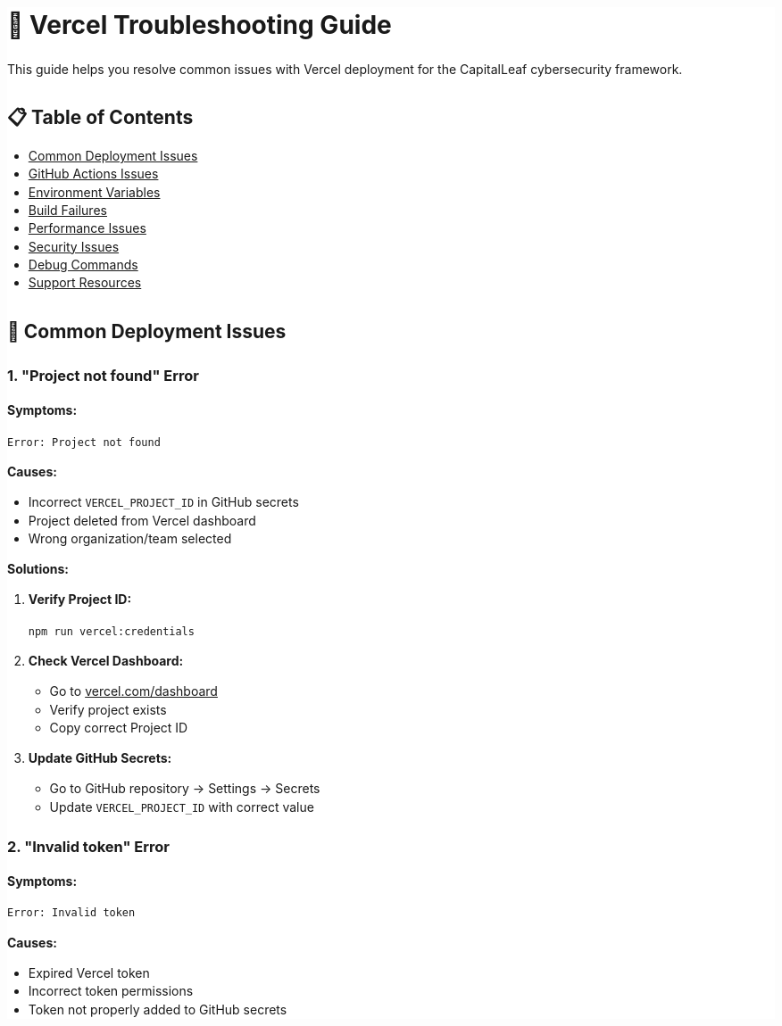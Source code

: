 # 🔧 Vercel Troubleshooting Guide

This guide helps you resolve common issues with Vercel deployment for the CapitalLeaf cybersecurity framework.

## 📋 Table of Contents

- [Common Deployment Issues](#common-deployment-issues)
- [GitHub Actions Issues](#github-actions-issues)
- [Environment Variables](#environment-variables)
- [Build Failures](#build-failures)
- [Performance Issues](#performance-issues)
- [Security Issues](#security-issues)
- [Debug Commands](#debug-commands)
- [Support Resources](#support-resources)

## 🚨 Common Deployment Issues

### 1. "Project not found" Error

**Symptoms:**
```
Error: Project not found
```

**Causes:**
- Incorrect `VERCEL_PROJECT_ID` in GitHub secrets
- Project deleted from Vercel dashboard
- Wrong organization/team selected

**Solutions:**
1. **Verify Project ID:**
   ```bash
   npm run vercel:credentials
   ```

2. **Check Vercel Dashboard:**
   - Go to [vercel.com/dashboard](https://vercel.com/dashboard)
   - Verify project exists
   - Copy correct Project ID

3. **Update GitHub Secrets:**
   - Go to GitHub repository → Settings → Secrets
   - Update `VERCEL_PROJECT_ID` with correct value

### 2. "Invalid token" Error

**Symptoms:**
```
Error: Invalid token
```

**Causes:**
- Expired Vercel token
- Incorrect token permissions
- Token not properly added to GitHub secrets

